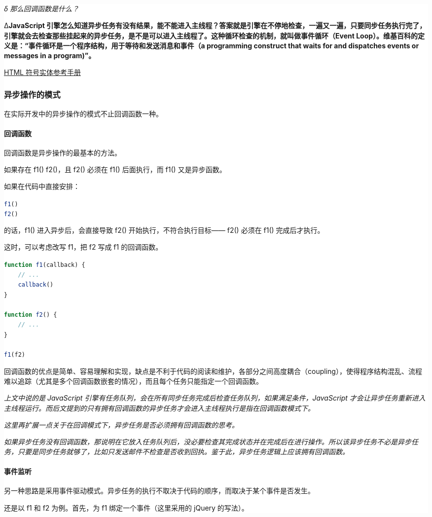 *$\delta$ 那么回调函数是什么？*

<span id="a1">&Delta;</span>**JavaScript 引擎怎么知道异步任务有没有结果，能不能进入主线程？答案就是引擎在不停地检查，一遍又一遍，只要同步任务执行完了，引擎就会去检查那些挂起来的异步任务，是不是可以进入主线程了。这种循环检查的机制，就叫做事件循环（Event Loop）。维基百科的定义是：“事件循环是一个程序结构，用于等待和发送消息和事件（a programming construct that waits for and dispatches events or messages in a program)”。**

[HTML 符号实体参考手册](https://www.runoob.com/tags/html-symbols.html)

###  异步操作的模式

在实际开发中的异步操作的模式不止回调函数一种。

####  回调函数

回调函数是异步操作的最基本的方法。

如果存在 f1() f2()，且 f2() 必须在 f1() 后面执行，而 f1() 又是异步函数。

如果在代码中直接安排：

```javascript
f1()
f2()
```

的话，f1() 进入异步后，会直接导致 f2() 开始执行，不符合执行目标—— f2() 必须在 f1() 完成后才执行。

这时，可以考虑改写 f1，把 f2 写成 f1 的回调函数。

```javascript
function f1(callback) {
    // ...
    callback()
}

function f2() {
    // ...
}

f1(f2)
```

回调函数的优点是简单、容易理解和实现，缺点是不利于代码的阅读和维护，各部分之间高度耦合（coupling），使得程序结构混乱、流程难以追踪（尤其是多个回调函数嵌套的情况），而且每个任务只能指定一个回调函数。

*上文中说的是 JavaScript 引擎有任务队列，会在所有同步任务完成后检查任务队列，如果满足条件，JavaScript 才会让异步任务重新进入主线程运行。而后文提到的只有拥有回调函数的异步任务才会进入主线程执行是指在回调函数模式下。*

*这里再扩展一点关于在回调模式下，异步任务是否必须拥有回调函数的思考。*

*如果异步任务没有回调函数，那说明在它放入任务队列后，没必要检查其完成状态并在完成后在进行操作。所以该异步任务不必是异步任务，只要是同步任务就够了，比如只发送邮件不检查是否收到回执。鉴于此，异步任务逻辑上应该拥有回调函数。*

####  事件监听

另一种思路是采用事件驱动模式。异步任务的执行不取决于代码的顺序，而取决于某个事件是否发生。

还是以 f1 和 f2 为例。首先，为 f1 绑定一个事件（这里采用的 jQuery 的写法）。
